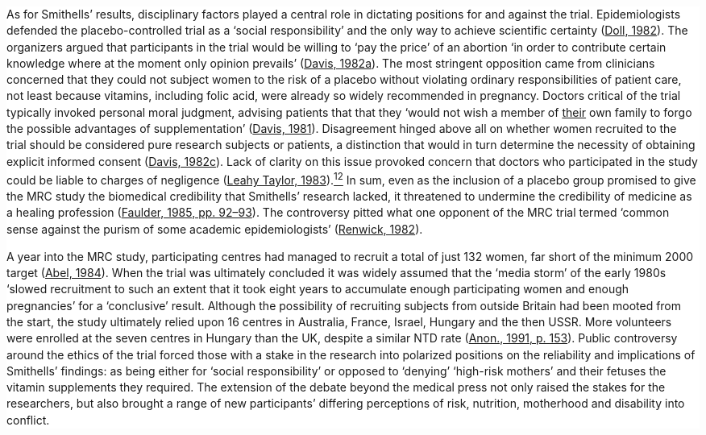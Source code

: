 As for Smithells’ results, disciplinary factors played a central role in dictating positions for and against the trial. Epidemiologists defended the placebo-controlled trial as a ‘social responsibility’ and the only way to achieve scientific certainty (<span id="bb0305"><a class="intra_ref" href="http://www.sciencedirect.com/science/article/pii/S1369848613001349#b0305" id="ancbb0305">Doll, 1982</a></span>). The organizers argued that participants in the trial would be willing to ‘pay the price’ of an abortion ‘in order to contribute certain knowledge where at the moment only opinion prevails’ (<span id="bb0265"><a class="intra_ref" href="http://www.sciencedirect.com/science/article/pii/S1369848613001349#b0265" id="ancbb0265">Davis, 1982a</a></span>). The most stringent opposition came from clinicians concerned that they could not subject women to the risk of a placebo without violating ordinary responsibilities of patient care, not least because vitamins, including folic acid, were already so widely recommended in pregnancy. Doctors critical of the trial typically invoked personal moral judgment, advising patients that that they ‘would not wish a member of <a class="wiki" href="their" rel="">their</a> own family to forgo the possible advantages of supplementation’ (<span id="bb0260"><a class="intra_ref" href="http://www.sciencedirect.com/science/article/pii/S1369848613001349#b0260" id="ancbb0260">Davis, 1981</a></span>). Disagreement hinged above all on whether women recruited to the trial should be considered pure research subjects or patients, a distinction that would in turn determine the necessity of obtaining explicit informed consent (<span><a class="intra_ref" href="http://www.sciencedirect.com/science/article/pii/S1369848613001349#b0275" id="ancbb0275">Davis, 1982c</a></span>). Lack of clarity on this issue provoked concern that doctors who participated in the study could be liable to charges of negligence (<span id="bb0490"><a class="intra_ref" href="http://www.sciencedirect.com/science/article/pii/S1369848613001349#b0490" id="ancbb0490">Leahy Taylor, 1983</a></span>).<span id="bfn12"><a class="intra_ref" href="http://www.sciencedirect.com/science/article/pii/S1369848613001349#fn12" id="ancbfn12"><sup>12</sup></a></span> In sum, even as the inclusion of a placebo group promised to give the MRC study the biomedical credibility that Smithells’ research lacked, it threatened to undermine the credibility of medicine as a healing profession (<span><a class="intra_ref" href="http://www.sciencedirect.com/science/article/pii/S1369848613001349#b0350">Faulder, 1985, pp. 92–93</a></span>). The controversy pitted what one opponent of the MRC trial termed ‘common sense against the purism of some academic epidemiologists’ (<span id="bb0705"><a class="intra_ref" href="http://www.sciencedirect.com/science/article/pii/S1369848613001349#b0705" id="ancbb0705">Renwick, 1982</a></span>).</p>

</div>

<div class="page_fragment" id="frag_5">

<p class="svArticle section" id="p0170">

A year into the MRC study, participating centres had managed to recruit a total of just 132 women, far short of the minimum 2000 target (<span id="bb0005"><a class="intra_ref" href="http://www.sciencedirect.com/science/article/pii/S1369848613001349#b0005" id="ancbb0005">Abel, 1984</a></span>). When the trial was ultimately concluded it was widely assumed that the ‘media storm’ of the early 1980s ‘slowed recruitment to such an extent that it took eight years to accumulate enough participating women and enough pregnancies’ for a ‘conclusive’ result. Although the possibility of recruiting subjects from outside Britain had been mooted from the start, the study ultimately relied upon 16 centres in Australia, France, Israel, Hungary and the then USSR. More volunteers were enrolled at the seven centres in Hungary than the UK, despite a similar NTD rate (<span id="bb0085"><a class="intra_ref" href="http://www.sciencedirect.com/science/article/pii/S1369848613001349#b0085" id="ancbb0085">Anon., 1991, p. 153</a></span>). Public controversy around the ethics of the trial forced those with a stake in the research into polarized positions on the reliability and implications of Smithells’ findings: as being either for ‘social responsibility’ or opposed to ‘denying’ ‘high-risk mothers’ and their fetuses the vitamin supplements they required. The extension of the debate beyond the medical press not only raised the stakes for the researchers, but also brought a range of new participants’ differing perceptions of risk, nutrition, motherhood and disability into conflict.</p>
